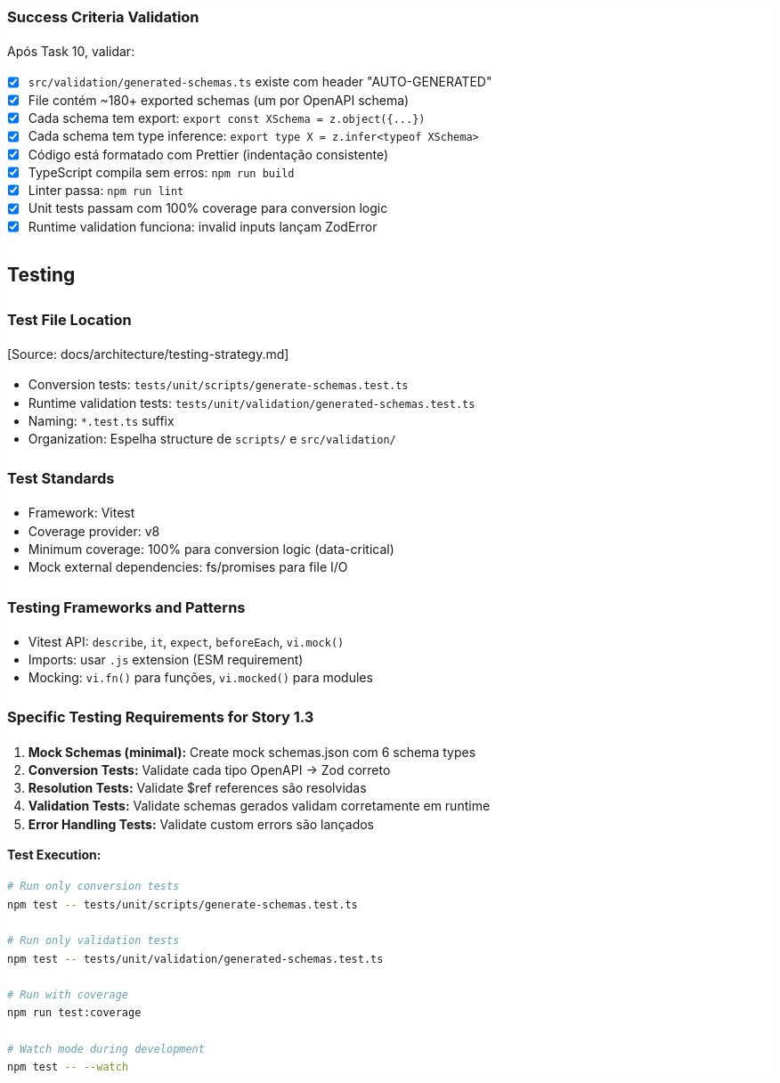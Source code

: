 ### Success Criteria Validation

Após Task 10, validar:
- [x] `src/validation/generated-schemas.ts` existe com header "AUTO-GENERATED"
- [x] File contém ~180+ exported schemas (um por OpenAPI schema)
- [x] Cada schema tem export: `export const XSchema = z.object({...})`
- [x] Cada schema tem type inference: `export type X = z.infer<typeof XSchema>`
- [x] Código está formatado com Prettier (indentação consistente)
- [x] TypeScript compila sem erros: `npm run build`
- [x] Linter passa: `npm run lint`
- [x] Unit tests passam com 100% coverage para conversion logic
- [x] Runtime validation funciona: invalid inputs lançam ZodError

## Testing

### Test File Location

[Source: docs/architecture/testing-strategy.md]

- Conversion tests: `tests/unit/scripts/generate-schemas.test.ts`
- Runtime validation tests: `tests/unit/validation/generated-schemas.test.ts`
- Naming: `*.test.ts` suffix
- Organization: Espelha structure de `scripts/` e `src/validation/`

### Test Standards

- Framework: Vitest
- Coverage provider: v8
- Minimum coverage: 100% para conversion logic (data-critical)
- Mock external dependencies: fs/promises para file I/O

### Testing Frameworks and Patterns

- Vitest API: `describe`, `it`, `expect`, `beforeEach`, `vi.mock()`
- Imports: usar `.js` extension (ESM requirement)
- Mocking: `vi.fn()` para funções, `vi.mocked()` para modules

### Specific Testing Requirements for Story 1.3

1. **Mock Schemas (minimal):** Create mock schemas.json com 6 schema types
2. **Conversion Tests:** Validate cada tipo OpenAPI → Zod correto
3. **Resolution Tests:** Validate $ref references são resolvidas
4. **Validation Tests:** Validate schemas gerados validam corretamente em runtime
5. **Error Handling Tests:** Validate custom errors são lançados

**Test Execution:**
```bash
# Run only conversion tests
npm test -- tests/unit/scripts/generate-schemas.test.ts

# Run only validation tests
npm test -- tests/unit/validation/generated-schemas.test.ts

# Run with coverage
npm run test:coverage

# Watch mode during development
npm test -- --watch
```
